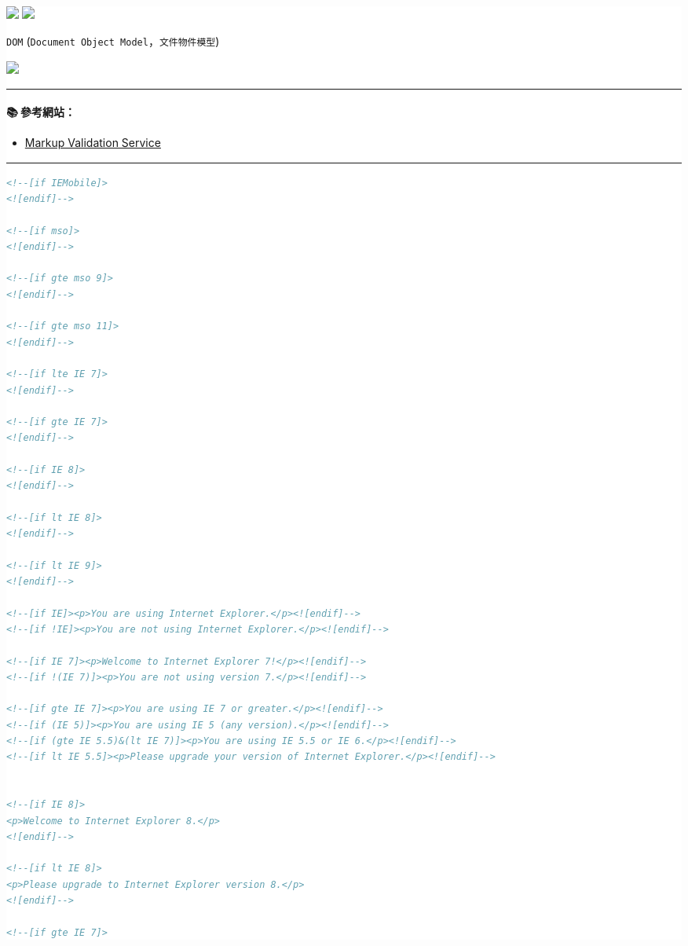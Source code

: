 <img src="http://i.imgur.com/Ovy92WP.png" width="80">
<img src="http://i.imgur.com/Vk22Gg1.png" width="100">


`DOM` (`Document Object Model`，`文件物件模型`)

<img src="http://i.imgur.com/ZAwncGq.png" width="400">

---

#### :books: 參考網站：
- [Markup Validation Service](https://validator.w3.org/)

---

```html
<!--[if IEMobile]>
<![endif]-->

<!--[if mso]>
<![endif]-->

<!--[if gte mso 9]>
<![endif]-->

<!--[if gte mso 11]>
<![endif]-->

<!--[if lte IE 7]>
<![endif]-->

<!--[if gte IE 7]>
<![endif]-->

<!--[if IE 8]>
<![endif]-->

<!--[if lt IE 8]>
<![endif]-->

<!--[if lt IE 9]>
<![endif]-->

<!--[if IE]><p>You are using Internet Explorer.</p><![endif]-->
<!--[if !IE]><p>You are not using Internet Explorer.</p><![endif]-->

<!--[if IE 7]><p>Welcome to Internet Explorer 7!</p><![endif]-->
<!--[if !(IE 7)]><p>You are not using version 7.</p><![endif]-->

<!--[if gte IE 7]><p>You are using IE 7 or greater.</p><![endif]-->
<!--[if (IE 5)]><p>You are using IE 5 (any version).</p><![endif]-->
<!--[if (gte IE 5.5)&(lt IE 7)]><p>You are using IE 5.5 or IE 6.</p><![endif]-->
<!--[if lt IE 5.5]><p>Please upgrade your version of Internet Explorer.</p><![endif]-->


<!--[if IE 8]>
<p>Welcome to Internet Explorer 8.</p>
<![endif]-->

<!--[if lt IE 8]>
<p>Please upgrade to Internet Explorer version 8.</p>
<![endif]-->

<!--[if gte IE 7]>
```